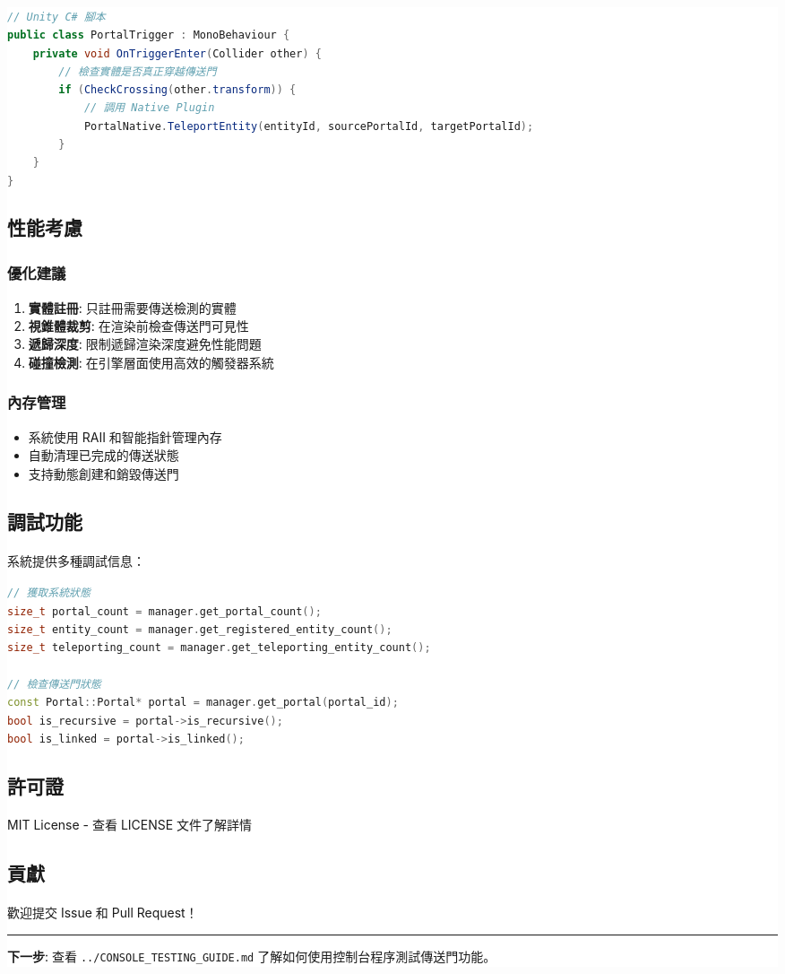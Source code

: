 ```csharp
// Unity C# 腳本
public class PortalTrigger : MonoBehaviour {
    private void OnTriggerEnter(Collider other) {
        // 檢查實體是否真正穿越傳送門
        if (CheckCrossing(other.transform)) {
            // 調用 Native Plugin
            PortalNative.TeleportEntity(entityId, sourcePortalId, targetPortalId);
        }
    }
}
```

## 性能考慮

### 優化建議

1. **實體註冊**: 只註冊需要傳送檢測的實體
2. **視錐體裁剪**: 在渲染前檢查傳送門可見性
3. **遞歸深度**: 限制遞歸渲染深度避免性能問題
4. **碰撞檢測**: 在引擎層面使用高效的觸發器系統

### 內存管理

- 系統使用 RAII 和智能指針管理內存
- 自動清理已完成的傳送狀態
- 支持動態創建和銷毀傳送門

## 調試功能

系統提供多種調試信息：

```cpp
// 獲取系統狀態
size_t portal_count = manager.get_portal_count();
size_t entity_count = manager.get_registered_entity_count();
size_t teleporting_count = manager.get_teleporting_entity_count();

// 檢查傳送門狀態
const Portal::Portal* portal = manager.get_portal(portal_id);
bool is_recursive = portal->is_recursive();
bool is_linked = portal->is_linked();
```

## 許可證

MIT License - 查看 LICENSE 文件了解詳情

## 貢獻

歡迎提交 Issue 和 Pull Request！

---

**下一步**: 查看 `../CONSOLE_TESTING_GUIDE.md` 了解如何使用控制台程序測試傳送門功能。